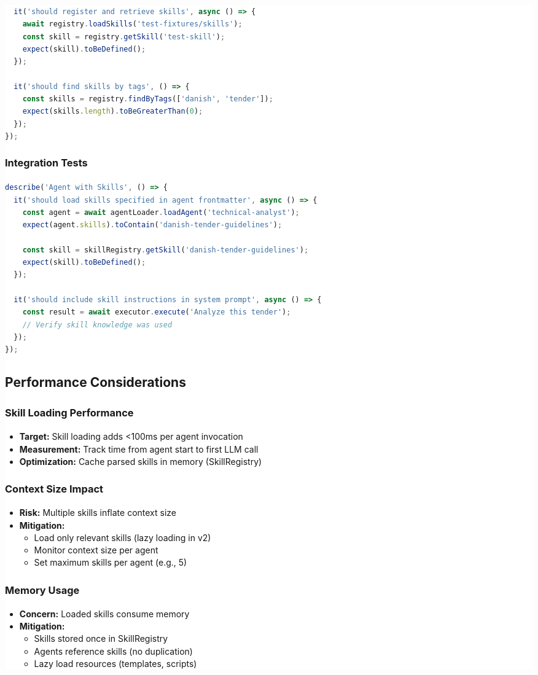 ```typescript
  it('should register and retrieve skills', async () => {
    await registry.loadSkills('test-fixtures/skills');
    const skill = registry.getSkill('test-skill');
    expect(skill).toBeDefined();
  });

  it('should find skills by tags', () => {
    const skills = registry.findByTags(['danish', 'tender']);
    expect(skills.length).toBeGreaterThan(0);
  });
});
```

### Integration Tests

```typescript
describe('Agent with Skills', () => {
  it('should load skills specified in agent frontmatter', async () => {
    const agent = await agentLoader.loadAgent('technical-analyst');
    expect(agent.skills).toContain('danish-tender-guidelines');

    const skill = skillRegistry.getSkill('danish-tender-guidelines');
    expect(skill).toBeDefined();
  });

  it('should include skill instructions in system prompt', async () => {
    const result = await executor.execute('Analyze this tender');
    // Verify skill knowledge was used
  });
});
```

## Performance Considerations

### Skill Loading Performance

- **Target:** Skill loading adds <100ms per agent invocation
- **Measurement:** Track time from agent start to first LLM call
- **Optimization:** Cache parsed skills in memory (SkillRegistry)

### Context Size Impact

- **Risk:** Multiple skills inflate context size
- **Mitigation:**
  - Load only relevant skills (lazy loading in v2)
  - Monitor context size per agent
  - Set maximum skills per agent (e.g., 5)

### Memory Usage

- **Concern:** Loaded skills consume memory
- **Mitigation:**
  - Skills stored once in SkillRegistry
  - Agents reference skills (no duplication)
  - Lazy load resources (templates, scripts)
